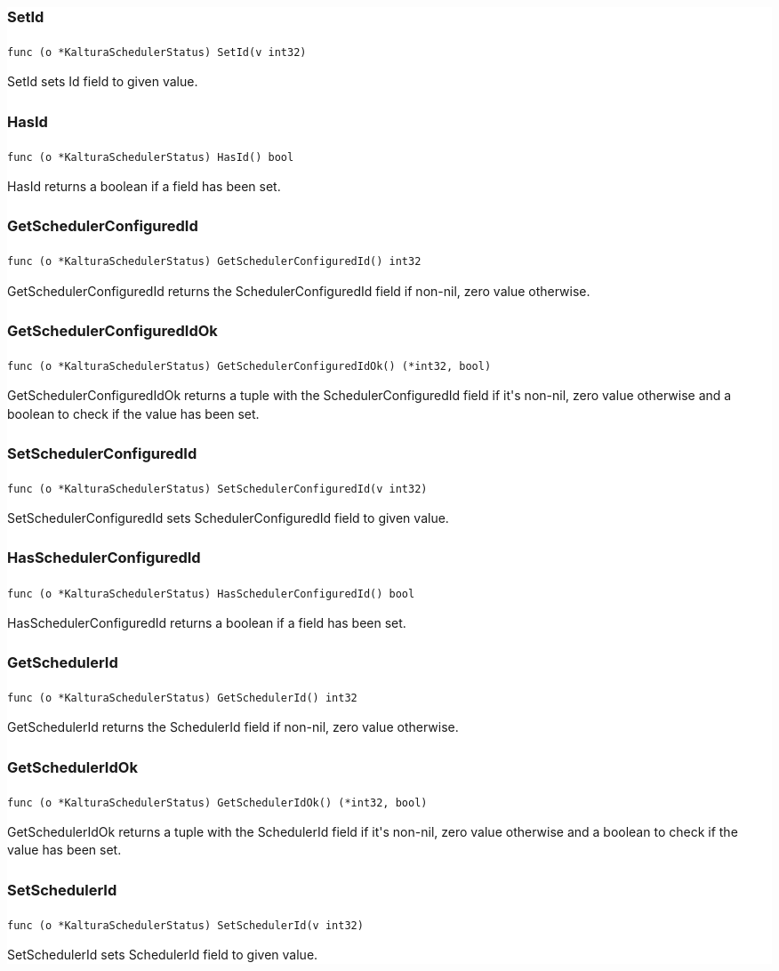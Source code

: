 ### SetId

`func (o *KalturaSchedulerStatus) SetId(v int32)`

SetId sets Id field to given value.

### HasId

`func (o *KalturaSchedulerStatus) HasId() bool`

HasId returns a boolean if a field has been set.

### GetSchedulerConfiguredId

`func (o *KalturaSchedulerStatus) GetSchedulerConfiguredId() int32`

GetSchedulerConfiguredId returns the SchedulerConfiguredId field if non-nil, zero value otherwise.

### GetSchedulerConfiguredIdOk

`func (o *KalturaSchedulerStatus) GetSchedulerConfiguredIdOk() (*int32, bool)`

GetSchedulerConfiguredIdOk returns a tuple with the SchedulerConfiguredId field if it's non-nil, zero value otherwise
and a boolean to check if the value has been set.

### SetSchedulerConfiguredId

`func (o *KalturaSchedulerStatus) SetSchedulerConfiguredId(v int32)`

SetSchedulerConfiguredId sets SchedulerConfiguredId field to given value.

### HasSchedulerConfiguredId

`func (o *KalturaSchedulerStatus) HasSchedulerConfiguredId() bool`

HasSchedulerConfiguredId returns a boolean if a field has been set.

### GetSchedulerId

`func (o *KalturaSchedulerStatus) GetSchedulerId() int32`

GetSchedulerId returns the SchedulerId field if non-nil, zero value otherwise.

### GetSchedulerIdOk

`func (o *KalturaSchedulerStatus) GetSchedulerIdOk() (*int32, bool)`

GetSchedulerIdOk returns a tuple with the SchedulerId field if it's non-nil, zero value otherwise
and a boolean to check if the value has been set.

### SetSchedulerId

`func (o *KalturaSchedulerStatus) SetSchedulerId(v int32)`

SetSchedulerId sets SchedulerId field to given value.
